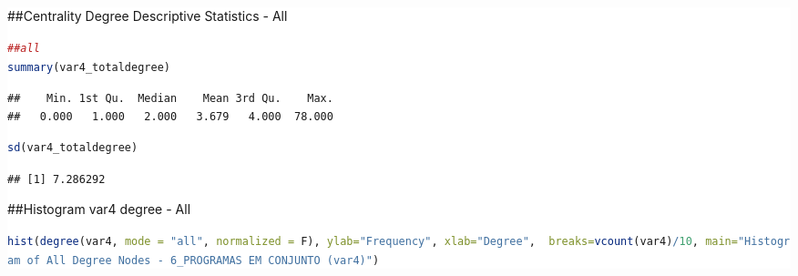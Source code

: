##Centrality Degree Descriptive Statistics - All

```r
##all
summary(var4_totaldegree)
```

```
##    Min. 1st Qu.  Median    Mean 3rd Qu.    Max. 
##   0.000   1.000   2.000   3.679   4.000  78.000
```

```r
sd(var4_totaldegree)
```

```
## [1] 7.286292
```
##Histogram var4 degree - All

```r
hist(degree(var4, mode = "all", normalized = F), ylab="Frequency", xlab="Degree",  breaks=vcount(var4)/10, main="Histogram of All Degree Nodes - 6_PROGRAMAS EM CONJUNTO (var4)")
```
